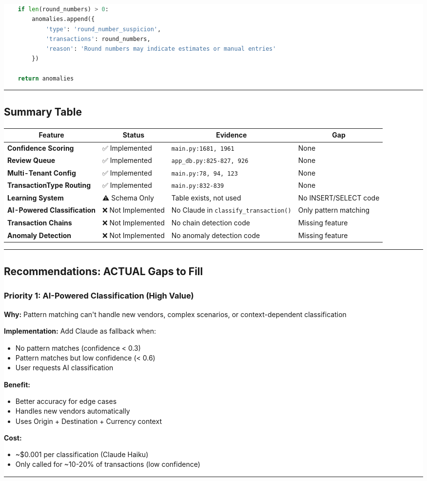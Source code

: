 ```python
    if len(round_numbers) > 0:
        anomalies.append({
            'type': 'round_number_suspicion',
            'transactions': round_numbers,
            'reason': 'Round numbers may indicate estimates or manual entries'
        })

    return anomalies
```

---

## Summary Table

| Feature | Status | Evidence | Gap |
|---------|--------|----------|-----|
| **Confidence Scoring** | ✅ Implemented | `main.py:1681, 1961` | None |
| **Review Queue** | ✅ Implemented | `app_db.py:825-827, 926` | None |
| **Multi-Tenant Config** | ✅ Implemented | `main.py:78, 94, 123` | None |
| **TransactionType Routing** | ✅ Implemented | `main.py:832-839` | None |
| **Learning System** | ⚠️ Schema Only | Table exists, not used | No INSERT/SELECT code |
| **AI-Powered Classification** | ❌ Not Implemented | No Claude in `classify_transaction()` | Only pattern matching |
| **Transaction Chains** | ❌ Not Implemented | No chain detection code | Missing feature |
| **Anomaly Detection** | ❌ Not Implemented | No anomaly detection code | Missing feature |

---

## Recommendations: ACTUAL Gaps to Fill

### Priority 1: AI-Powered Classification (High Value)
**Why:** Pattern matching can't handle new vendors, complex scenarios, or context-dependent classification

**Implementation:**
Add Claude as fallback when:
- No pattern matches (confidence < 0.3)
- Pattern matches but low confidence (< 0.6)
- User requests AI classification

**Benefit:**
- Better accuracy for edge cases
- Handles new vendors automatically
- Uses Origin + Destination + Currency context

**Cost:**
- ~$0.001 per classification (Claude Haiku)
- Only called for ~10-20% of transactions (low confidence)

---